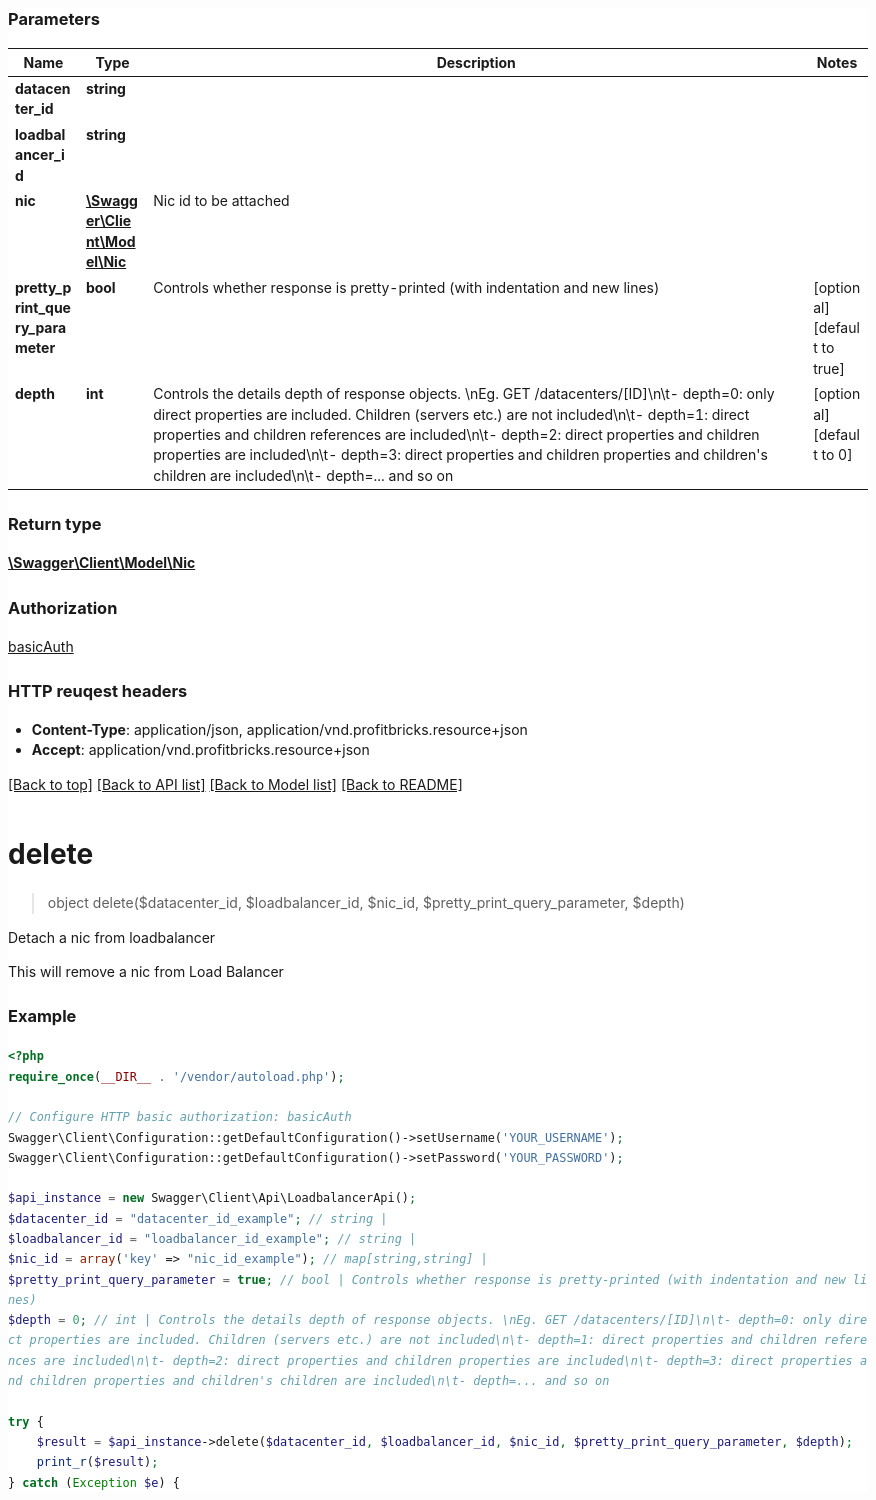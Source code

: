 ### Parameters

Name | Type | Description  | Notes
------------- | ------------- | ------------- | -------------
 **datacenter_id** | **string**|  | 
 **loadbalancer_id** | **string**|  | 
 **nic** | [**\Swagger\Client\Model\Nic**](\Swagger\Client\Model\Nic.md)| Nic id to be attached | 
 **pretty_print_query_parameter** | **bool**| Controls whether response is pretty-printed (with indentation and new lines) | [optional] [default to true]
 **depth** | **int**| Controls the details depth of response objects. \nEg. GET /datacenters/[ID]\n\t- depth=0: only direct properties are included. Children (servers etc.) are not included\n\t- depth=1: direct properties and children references are included\n\t- depth=2: direct properties and children properties are included\n\t- depth=3: direct properties and children properties and children&#39;s children are included\n\t- depth=... and so on | [optional] [default to 0]

### Return type

[**\Swagger\Client\Model\Nic**](Nic.md)

### Authorization

[basicAuth](../README.md#basicAuth)

### HTTP reuqest headers

 - **Content-Type**: application/json, application/vnd.profitbricks.resource+json
 - **Accept**: application/vnd.profitbricks.resource+json

[[Back to top]](#) [[Back to API list]](../README.md#documentation-for-api-endpoints) [[Back to Model list]](../README.md#documentation-for-models) [[Back to README]](../README.md)

# **delete**
> object delete($datacenter_id, $loadbalancer_id, $nic_id, $pretty_print_query_parameter, $depth)

Detach a nic from loadbalancer

This will remove a nic from Load Balancer

### Example 
```php
<?php
require_once(__DIR__ . '/vendor/autoload.php');

// Configure HTTP basic authorization: basicAuth
Swagger\Client\Configuration::getDefaultConfiguration()->setUsername('YOUR_USERNAME');
Swagger\Client\Configuration::getDefaultConfiguration()->setPassword('YOUR_PASSWORD');

$api_instance = new Swagger\Client\Api\LoadbalancerApi();
$datacenter_id = "datacenter_id_example"; // string | 
$loadbalancer_id = "loadbalancer_id_example"; // string | 
$nic_id = array('key' => "nic_id_example"); // map[string,string] | 
$pretty_print_query_parameter = true; // bool | Controls whether response is pretty-printed (with indentation and new lines)
$depth = 0; // int | Controls the details depth of response objects. \nEg. GET /datacenters/[ID]\n\t- depth=0: only direct properties are included. Children (servers etc.) are not included\n\t- depth=1: direct properties and children references are included\n\t- depth=2: direct properties and children properties are included\n\t- depth=3: direct properties and children properties and children's children are included\n\t- depth=... and so on

try { 
    $result = $api_instance->delete($datacenter_id, $loadbalancer_id, $nic_id, $pretty_print_query_parameter, $depth);
    print_r($result);
} catch (Exception $e) {
```